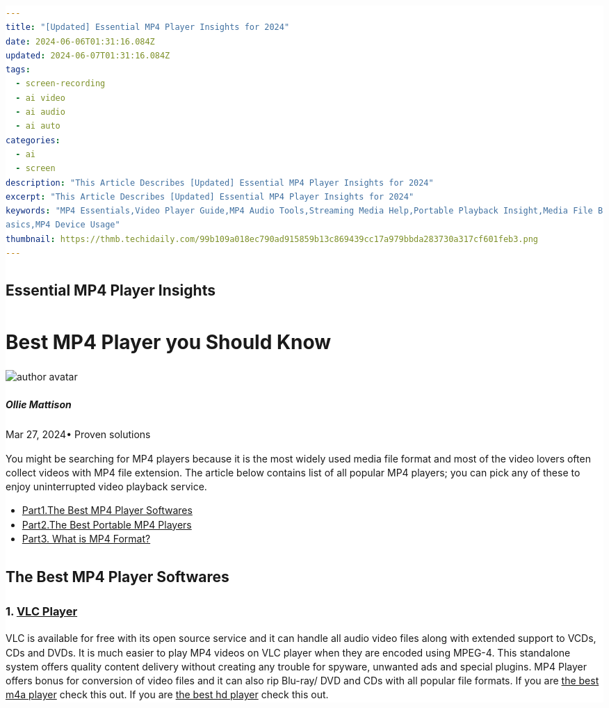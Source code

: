 ```yaml
---
title: "[Updated] Essential MP4 Player Insights for 2024"
date: 2024-06-06T01:31:16.084Z
updated: 2024-06-07T01:31:16.084Z
tags: 
  - screen-recording
  - ai video
  - ai audio
  - ai auto
categories: 
  - ai
  - screen
description: "This Article Describes [Updated] Essential MP4 Player Insights for 2024"
excerpt: "This Article Describes [Updated] Essential MP4 Player Insights for 2024"
keywords: "MP4 Essentials,Video Player Guide,MP4 Audio Tools,Streaming Media Help,Portable Playback Insight,Media File Basics,MP4 Device Usage"
thumbnail: https://thmb.techidaily.com/99b109a018ec790ad915859b13c869439cc17a979bbda283730a317cf601feb3.png
---
```


## Essential MP4 Player Insights

# Best MP4 Player you Should Know

![author avatar](https://images.wondershare.com/filmora/article-images/ollie-mattison.jpg)

##### Ollie Mattison

 Mar 27, 2024• Proven solutions

You might be searching for MP4 players because it is the most widely used media file format and most of the video lovers often collect videos with MP4 file extension. The article below contains list of all popular MP4 players; you can pick any of these to enjoy uninterrupted video playback service.

* [Part1.The Best MP4 Player Softwares](#part1)
* [Part2.The Best Portable MP4 Players](#part2)
* [Part3. What is MP4 Format?](#part3)

## The Best MP4 Player Softwares

### 1\. [VLC Player](http://www.videolan.org/vlc/index.html)

VLC is available for free with its open source service and it can handle all audio video files along with extended support to VCDs, CDs and DVDs. It is much easier to play MP4 videos on VLC player when they are encoded using MPEG-4\. This standalone system offers quality content delivery without creating any trouble for spyware, unwanted ads and special plugins. MP4 Player offers bonus for conversion of video files and it can also rip Blu-ray/ DVD and CDs with all popular file formats. If you are [the best m4a player](https://tools.techidaily.com/wondershare/filmora/download/) check this out. If you are [the best hd player](https://tools.techidaily.com/wondershare/filmora/download/) check this out.
